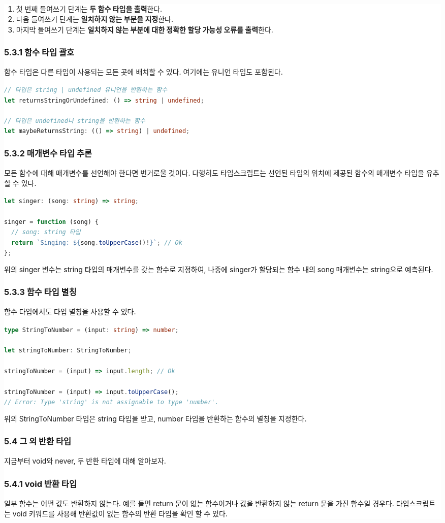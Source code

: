 1. 첫 번째 들여쓰기 단계는 **두 함수 타입을 출력**한다.
2. 다음 들여쓰기 단계는 **일치하지 않는 부분을 지정**한다.
3. 마지막 들여쓰기 단계는 **일치하지 않는 부분에 대한 정확한 할당 가능성 오류를 출력**한다.

### 5.3.1 함수 타입 괄호

함수 타입은 다른 타입이 사용되는 모든 곳에 배치할 수 있다. 여기에는 유니언 타입도 포함된다.

```typescript
// 타입은 string | undefined 유니언을 반환하는 함수
let returnsStringOrUndefined: () => string | undefined;

// 타입은 undefined나 string을 반환하는 함수
let maybeReturnsString: (() => string) | undefined;
```

### 5.3.2 매개변수 타입 추론

모든 함수에 대해 매개변수를 선언해야 한다면 번거로울 것이다. 다행히도 타입스크립트는 선언된 타입의 위치에 제공된 함수의 매개변수 타입을 유추할 수 있다.

```typescript
let singer: (song: string) => string;

singer = function (song) {
  // song: string 타입
  return `Singing: ${song.toUpperCase()!}`; // Ok
};
```

위의 singer 변수는 string 타입의 매개변수를 갖는 함수로 지정하여, 나중에 singer가 할당되는 함수 내의 song 매개변수는 string으로 예측된다.

### 5.3.3 함수 타입 별칭

함수 타입에서도 타입 별칭을 사용할 수 있다.

```typescript
type StringToNumber = (input: string) => number;

let stringToNumber: StringToNumber;

stringToNumber = (input) => input.length; // Ok

stringToNumber = (input) => input.toUpperCase();
// Error: Type 'string' is not assignable to type 'number'.
```

위의 StringToNumber 타입은 string 타입을 받고, number 타입을 반환하는 함수의 별칭을 지정한다.

### 5.4 그 외 반환 타입

지금부터 void와 never, 두 반환 타입에 대해 알아보자.

### 5.4.1 void 반환 타입

일부 함수는 어떤 값도 반환하지 않는다. 예를 들면 return 문이 없는 함수이거나 값을 반환하지 않는 return 문을 가진 함수일 경우다. 타입스크립트는 void 키워드를 사용해 반환값이 없는 함수의 반환 타입을 확인 할 수 있다.
